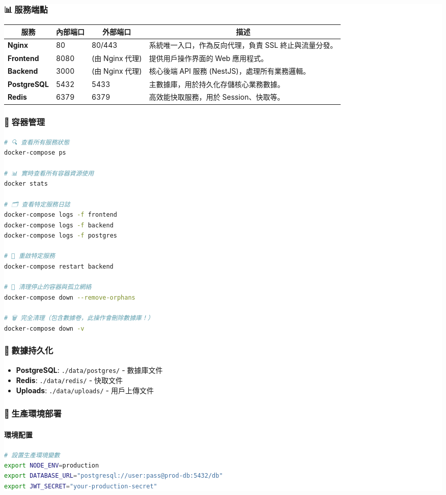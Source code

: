 
### 📊 服務端點
| 服務 | 內部端口 | 外部端口 | 描述 |
|------|----------|----------|------|
| **Nginx** | 80 | 80/443 | 系統唯一入口，作為反向代理，負責 SSL 終止與流量分發。 |
| **Frontend** | 8080 | (由 Nginx 代理) | 提供用戶操作界面的 Web 應用程式。 |
| **Backend** | 3000 | (由 Nginx 代理) | 核心後端 API 服務 (NestJS)，處理所有業務邏輯。 |
| **PostgreSQL**| 5432 | 5433 | 主數據庫，用於持久化存儲核心業務數據。 |
| **Redis** | 6379 | 6379 | 高效能快取服務，用於 Session、快取等。 |

### 🔧 容器管理
```bash
# 🔍 查看所有服務狀態
docker-compose ps

# 📊 實時查看所有容器資源使用
docker stats

# 🗂️ 查看特定服務日誌
docker-compose logs -f frontend
docker-compose logs -f backend
docker-compose logs -f postgres

# 🔄 重啟特定服務
docker-compose restart backend

# 🧹 清理停止的容器與孤立網絡
docker-compose down --remove-orphans

# 🗑️ 完全清理（包含數據卷，此操作會刪除數據庫！）
docker-compose down -v
```

### 💾 數據持久化
- **PostgreSQL**: `./data/postgres/` - 數據庫文件
- **Redis**: `./data/redis/` - 快取文件  
- **Uploads**: `./data/uploads/` - 用戶上傳文件

### 🚀 生產環境部署

#### 環境配置
```bash
# 設置生產環境變數
export NODE_ENV=production
export DATABASE_URL="postgresql://user:pass@prod-db:5432/db"
export JWT_SECRET="your-production-secret"
```
